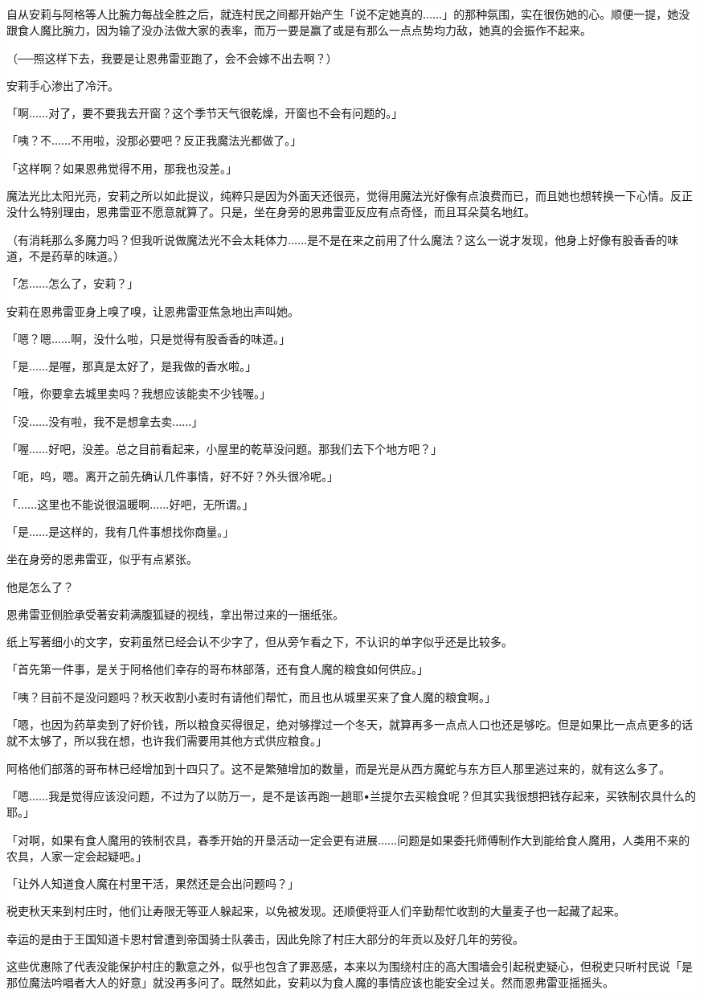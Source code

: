 自从安莉与阿格等人比腕力每战全胜之后，就连村民之间都开始产生「说不定她真的……」的那种氛围，实在很伤她的心。顺便一提，她没跟食人魔比腕力，因为输了没办法做大家的表率，而万一要是赢了或是有那么一点点势均力敌，她真的会振作不起来。

（──照这样下去，我要是让恩弗雷亚跑了，会不会嫁不出去啊？）

安莉手心渗出了冷汗。

「啊……对了，要不要我去开窗？这个季节天气很乾燥，开窗也不会有问题的。」

「咦？不……不用啦，没那必要吧？反正我魔法光都做了。」

「这样啊？如果恩弗觉得不用，那我也没差。」

魔法光比太阳光亮，安莉之所以如此提议，纯粹只是因为外面天还很亮，觉得用魔法光好像有点浪费而已，而且她也想转换一下心情。反正没什么特别理由，恩弗雷亚不愿意就算了。只是，坐在身旁的恩弗雷亚反应有点奇怪，而且耳朵莫名地红。

（有消耗那么多魔力吗？但我听说做魔法光不会太耗体力……是不是在来之前用了什么魔法？这么一说才发现，他身上好像有股香香的味道，不是药草的味道。）

「怎……怎么了，安莉？」

安莉在恩弗雷亚身上嗅了嗅，让恩弗雷亚焦急地出声叫她。

「嗯？嗯……啊，没什么啦，只是觉得有股香香的味道。」

「是……是喔，那真是太好了，是我做的香水啦。」

「哦，你要拿去城里卖吗？我想应该能卖不少钱喔。」

「没……没有啦，我不是想拿去卖……」

「喔……好吧，没差。总之目前看起来，小屋里的乾草没问题。那我们去下个地方吧？」

「呃，呜，嗯。离开之前先确认几件事情，好不好？外头很冷呢。」

「……这里也不能说很温暖啊……好吧，无所谓。」

「是……是这样的，我有几件事想找你商量。」

坐在身旁的恩弗雷亚，似乎有点紧张。

他是怎么了？

恩弗雷亚侧脸承受著安莉满腹狐疑的视线，拿出带过来的一捆纸张。

纸上写著细小的文字，安莉虽然已经会认不少字了，但从旁乍看之下，不认识的单字似乎还是比较多。

「首先第一件事，是关于阿格他们幸存的哥布林部落，还有食人魔的粮食如何供应。」

「咦？目前不是没问题吗？秋天收割小麦时有请他们帮忙，而且也从城里买来了食人魔的粮食啊。」

「嗯，也因为药草卖到了好价钱，所以粮食买得很足，绝对够撑过一个冬天，就算再多一点点人口也还是够吃。但是如果比一点点更多的话就不太够了，所以我在想，也许我们需要用其他方式供应粮食。」

阿格他们部落的哥布林已经增加到十四只了。这不是繁殖增加的数量，而是光是从西方魔蛇与东方巨人那里逃过来的，就有这么多了。

「嗯……我是觉得应该没问题，不过为了以防万一，是不是该再跑一趟耶•兰提尔去买粮食呢？但其实我很想把钱存起来，买铁制农具什么的耶。」

「对啊，如果有食人魔用的铁制农具，春季开始的开垦活动一定会更有进展……问题是如果委托师傅制作大到能给食人魔用，人类用不来的农具，人家一定会起疑吧。」

「让外人知道食人魔在村里干活，果然还是会出问题吗？」

税吏秋天来到村庄时，他们让寿限无等亚人躲起来，以免被发现。还顺便将亚人们辛勤帮忙收割的大量麦子也一起藏了起来。

幸运的是由于王国知道卡恩村曾遭到帝国骑士队袭击，因此免除了村庄大部分的年贡以及好几年的劳役。

这些优惠除了代表没能保护村庄的歉意之外，似乎也包含了罪恶感，本来以为围绕村庄的高大围墙会引起税吏疑心，但税吏只听村民说「是那位魔法吟唱者大人的好意」就没再多问了。既然如此，安莉以为食人魔的事情应该也能安全过关。然而恩弗雷亚摇摇头。

